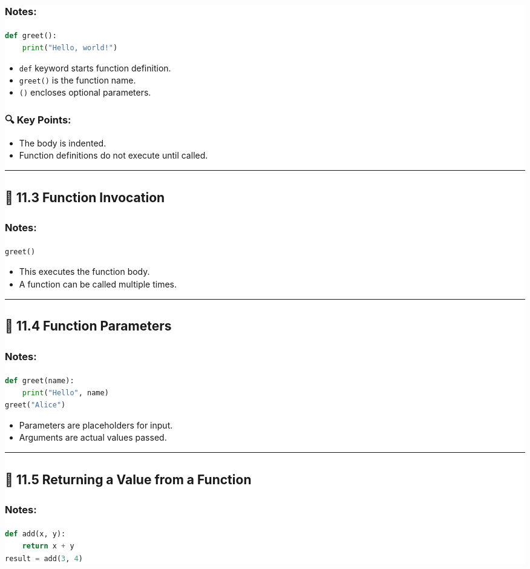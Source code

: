 ### Notes:

```python
def greet():
    print("Hello, world!")
```

- `def` keyword starts function definition.
- `greet()` is the function name.
- `()` encloses optional parameters.

### 🔍 Key Points:

- The body is indented.
- Function definitions do not execute until called.

---

## 🚀 11.3 Function Invocation

### Notes:

```python
greet()
```

- This executes the function body.
- A function can be called multiple times.

---

## 🎯 11.4 Function Parameters

### Notes:

```python
def greet(name):
    print("Hello", name)
greet("Alice")
```

- Parameters are placeholders for input.
- Arguments are actual values passed.

---

## 🎁 11.5 Returning a Value from a Function

### Notes:

```python
def add(x, y):
    return x + y
result = add(3, 4)
```
